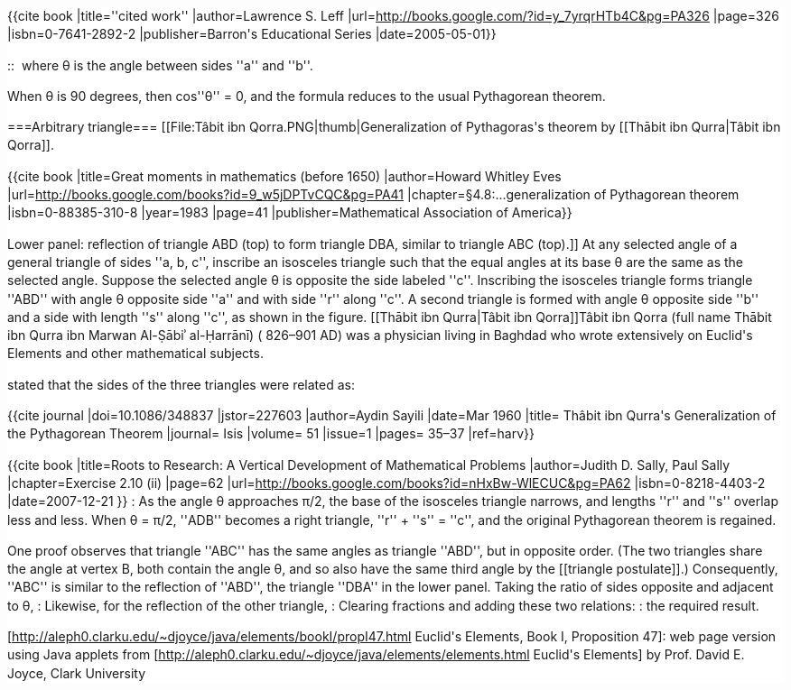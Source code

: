 {{cite book |title=''cited work'' |author=Lawrence S. Leff |url=http://books.google.com/?id=y_7yrqrHTb4C&pg=PA326 |page=326 |isbn=0-7641-2892-2 |publisher=Barron's Educational Series |date=2005-05-01}}

</ref>
:: <math>a^2+b^2-2ab\cos{\theta}=c^2, \,</math>
where θ is the angle between sides ''a'' and ''b''.

When θ is 90 degrees, then cos''θ'' = 0, and the formula reduces to the usual Pythagorean theorem.

===Arbitrary triangle===
[[File:Tâbit ibn Qorra.PNG|thumb|Generalization of Pythagoras's theorem by [[Thābit ibn Qurra|Tâbit ibn Qorra]].<ref name=Eves>

{{cite book |title=Great moments in mathematics (before 1650) |author=Howard Whitley Eves |url=http://books.google.com/books?id=9_w5jDPTvCQC&pg=PA41 |chapter=§4.8:...generalization of Pythagorean theorem |isbn=0-88385-310-8 |year=1983 |page=41 |publisher=Mathematical Association of America}}

</ref> Lower panel: reflection of triangle ABD (top) to form triangle DBA, similar to triangle ABC (top).]]
At any selected angle of a general triangle of sides ''a, b, c'', inscribe an isosceles triangle such that the equal angles at its base θ are the same as the selected angle. Suppose the selected angle θ is opposite the side labeled ''c''. Inscribing the isosceles triangle forms triangle ''ABD'' with angle θ opposite side ''a'' and with side ''r'' along ''c''. A second triangle is formed with angle θ opposite side ''b'' and a side with length ''s'' along ''c'', as shown in the figure. [[Thābit ibn Qurra|Tâbit ibn Qorra]]<ref name=Qorra>Tâbit ibn Qorra (full name Thābit ibn Qurra ibn Marwan Al-Ṣābiʾ al-Ḥarrānī) ( 826–901&nbsp;AD) was a physician living in Baghdad who wrote extensively on Euclid's Elements and other mathematical subjects.

</ref> stated that the sides of the three triangles were related as:<ref name=Sayii>

{{cite journal |doi=10.1086/348837 |jstor=227603 |author=Aydin Sayili |date=Mar 1960 |title= Thâbit ibn Qurra's Generalization of the Pythagorean Theorem |journal= Isis |volume= 51 |issue=1 |pages= 35–37 |ref=harv}}</ref><ref name=Sally2>

{{cite book |title=Roots to Research: A Vertical Development of Mathematical Problems |author=Judith D. Sally, Paul Sally |chapter=Exercise 2.10 (ii) |page=62 |url=http://books.google.com/books?id=nHxBw-WlECUC&pg=PA62
|isbn=0-8218-4403-2 |date=2007-12-21 }}
</ref>
:<math> a^2 +b^2 =c(r+s) \ . </math>
As the angle θ approaches π/2, the base of the isosceles triangle narrows, and lengths ''r'' and ''s'' overlap less and less. When θ = π/2, ''ADB'' becomes a right triangle, ''r'' + ''s'' = ''c'', and the original Pythagorean theorem is regained.

One proof observes that triangle ''ABC'' has the same angles as triangle ''ABD'', but in opposite order. (The two triangles share the angle at vertex B, both contain the angle θ, and so also have the same third angle by the [[triangle postulate]].) Consequently, ''ABC'' is similar to the reflection of ''ABD'', the triangle ''DBA'' in the lower panel. Taking the ratio of sides opposite and adjacent to θ,
:<math>\frac{c}{a} = \frac{a}{r} \ .</math>
Likewise, for the reflection of the other triangle,
:<math>\frac{c}{b} = \frac{b}{s} \ . </math>
Clearing fractions and adding these two relations:
:<math> cr +cs = a^2 +b^2 \ , </math>
the required result.


[http://aleph0.clarku.edu/~djoyce/java/elements/bookI/propI47.html Euclid's Elements, Book&nbsp;I, Proposition&nbsp;47]: web page version using Java applets from [http://aleph0.clarku.edu/~djoyce/java/elements/elements.html Euclid's Elements] by Prof. David E. Joyce, Clark University